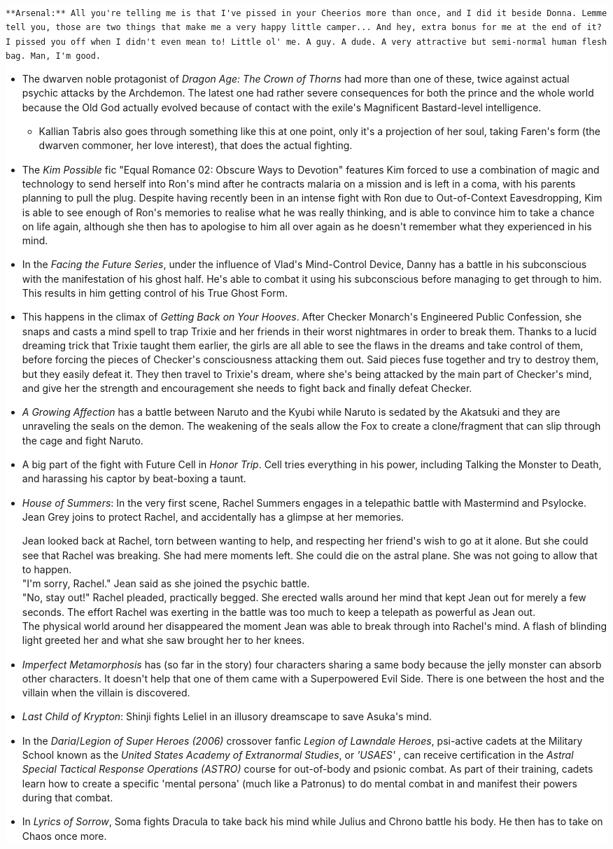     **Arsenal:** All you're telling me is that I've pissed in your Cheerios more than once, and I did it beside Donna. Lemme tell you, those are two things that make me a very happy little camper... And hey, extra bonus for me at the end of it? I pissed you off when I didn't even mean to! Little ol' me. A guy. A dude. A very attractive but semi-normal human fleshbag. Man, I'm good.
    
-   The dwarven noble protagonist of _Dragon Age: The Crown of Thorns_ had more than one of these, twice against actual psychic attacks by the Archdemon. The latest one had rather severe consequences for both the prince and the whole world because the Old God actually evolved because of contact with the exile's Magnificent Bastard\-level intelligence.
    -   Kallian Tabris also goes through something like this at one point, only it's a projection of her soul, taking Faren's form (the dwarven commoner, her love interest), that does the actual fighting.
-   The _Kim Possible_ fic "Equal Romance 02: Obscure Ways to Devotion" features Kim forced to use a combination of magic and technology to send herself into Ron's mind after he contracts malaria on a mission and is left in a coma, with his parents planning to pull the plug. Despite having recently been in an intense fight with Ron due to Out-of-Context Eavesdropping, Kim is able to see enough of Ron's memories to realise what he was really thinking, and is able to convince him to take a chance on life again, although she then has to apologise to him all over again as he doesn't remember what they experienced in his mind.
-   In the _Facing the Future Series_, under the influence of Vlad's Mind-Control Device, Danny has a battle in his subconscious with the manifestation of his ghost half. He's able to combat it using his subconscious before managing to get through to him. This results in him getting control of his True Ghost Form.
-   This happens in the climax of _Getting Back on Your Hooves_. After Checker Monarch's Engineered Public Confession, she snaps and casts a mind spell to trap Trixie and her friends in their worst nightmares in order to break them. Thanks to a lucid dreaming trick that Trixie taught them earlier, the girls are all able to see the flaws in the dreams and take control of them, before forcing the pieces of Checker's consciousness attacking them out. Said pieces fuse together and try to destroy them, but they easily defeat it. They then travel to Trixie's dream, where she's being attacked by the main part of Checker's mind, and give her the strength and encouragement she needs to fight back and finally defeat Checker.
-   _A Growing Affection_ has a battle between Naruto and the Kyubi while Naruto is sedated by the Akatsuki and they are unraveling the seals on the demon. The weakening of the seals allow the Fox to create a clone/fragment that can slip through the cage and fight Naruto.
-   A big part of the fight with Future Cell in _Honor Trip_. Cell tries everything in his power, including Talking the Monster to Death, and harassing his captor by beat-boxing a taunt.
-   _House of Summers_: In the very first scene, Rachel Summers engages in a telepathic battle with Mastermind and Psylocke. Jean Grey joins to protect Rachel, and accidentally has a glimpse at her memories.
    
    Jean looked back at Rachel, torn between wanting to help, and respecting her friend's wish to go at it alone. But she could see that Rachel was breaking. She had mere moments left. She could die on the astral plane. She was not going to allow that to happen.  
    "I'm sorry, Rachel." Jean said as she joined the psychic battle.  
    "No, stay out!" Rachel pleaded, practically begged. She erected walls around her mind that kept Jean out for merely a few seconds. The effort Rachel was exerting in the battle was too much to keep a telepath as powerful as Jean out.  
    The physical world around her disappeared the moment Jean was able to break through into Rachel's mind. A flash of blinding light greeted her and what she saw brought her to her knees.
    
-   _Imperfect Metamorphosis_ has (so far in the story) four characters sharing a same body because the jelly monster can absorb other characters. It doesn't help that one of them came with a Superpowered Evil Side. There is one between the host and the villain when the villain is discovered.
-   _Last Child of Krypton_: Shinji fights Leliel in an illusory dreamscape to save Asuka's mind.
-   In the _Daria_/_Legion of Super Heroes (2006)_ crossover fanfic _Legion of Lawndale Heroes_, psi-active cadets at the Military School known as the _United States Academy of Extranormal Studies_, or _'USAES'_ , can receive certification in the _Astral Special Tactical Response Operations (ASTRO)_ course for out-of-body and psionic combat. As part of their training, cadets learn how to create a specific 'mental persona' (much like a Patronus) to do mental combat in and manifest their powers during that combat.
-   In _Lyrics of Sorrow_, Soma fights Dracula to take back his mind while Julius and Chrono battle his body. He then has to take on Chaos once more.